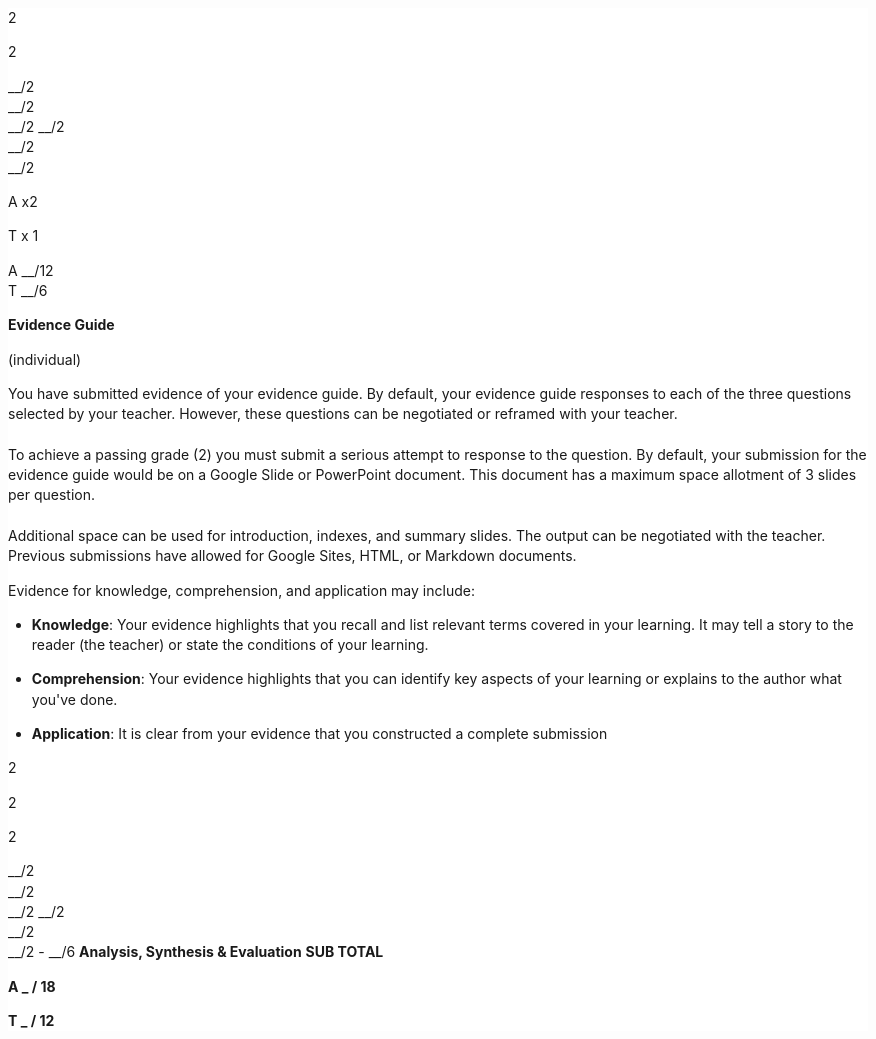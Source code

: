 <p>2</p>
<p>2</p></td>
<td>__/2<br />
__/2<br />
__/2</td>
<td>__/2<br />
__/2<br />
__/2</td>
<td><p>A x2</p>
<p>T x 1</p></td>
<td>A __/12<br />
T __/6</td>
</tr>
<tr class="odd">
<td><p><strong>Evidence Guide</strong></p>
<p>(individual)</p></td>
<td><p>You have submitted evidence of your evidence guide. By default,
your evidence guide responses to each of the three questions selected by
your teacher. However, these questions can be negotiated or reframed
with your teacher.<br />
<br />
To achieve a passing grade (2) you must submit a serious attempt to
response to the question. By default, your submission for the evidence
guide would be on a Google Slide or PowerPoint document. This document
has a maximum space allotment of 3 slides per question.<br />
<br />
Additional space can be used for introduction, indexes, and summary
slides. The output can be negotiated with the teacher. Previous
submissions have allowed for Google Sites, HTML, or Markdown
documents.</p>
<p>Evidence for knowledge, comprehension, and application may
include:</p>
<ul>
<li><p><strong>Knowledge</strong>: Your evidence highlights that you
recall and list relevant terms covered in your learning. It may tell a
story to the reader (the teacher) or state the conditions of your
learning.</p></li>
<li><p><strong>Comprehension</strong>: Your evidence highlights that you
can identify key aspects of your learning or explains to the author what
you've done.</p></li>
<li><p><strong>Application</strong>: It is clear from your evidence that
you constructed a complete submission</p></li>
</ul></td>
<td><p>2</p>
<p>2</p>
<p>2</p></td>
<td>__/2<br />
__/2<br />
__/2</td>
<td>__/2<br />
__/2<br />
__/2</td>
<td>-</td>
<td>__/6</td>
</tr>
<tr class="even">
<td></td>
<td><strong>Analysis, Synthesis &amp; Evaluation</strong></td>
<td colspan="2"></td>
<td colspan="2"><strong>SUB TOTAL</strong></td>
<td><p><strong>A _ / 18</strong></p>
<p><strong>T _ / 12</strong></p></td>
</tr>
<tr class="odd">